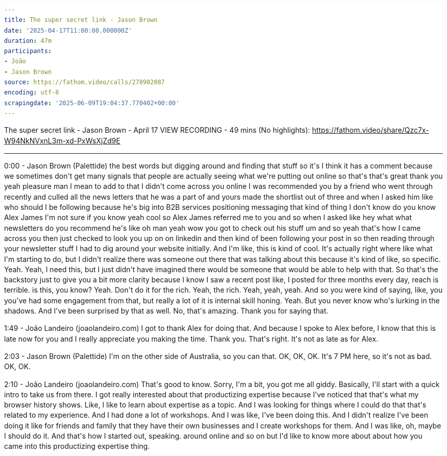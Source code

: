 ```yaml
---
title: The super secret link - Jason Brown
date: '2025-04-17T11:00:00.000000Z'
duration: 47m
participants:
- João
- Jason Brown
source: https://fathom.video/calls/278902087
encoding: utf-8
scrapingdate: '2025-06-09T19:04:37.770402+00:00'
---
```


The super secret link - Jason Brown - April 17
VIEW RECORDING - 49 mins (No highlights): https://fathom.video/share/Qzc7x-W94NkNVxnL3m-xd-PxWsXjZd9E

---

0:00 - Jason Brown (Palettide)
  the best words but digging around and finding that stuff so it's I think it has a comment because we sometimes don't get many signals that people are actually seeing what we're putting out online so that's that's great thank you yeah pleasure man I mean to add to that I didn't come across you online I was recommended you by a friend who went through recently and culled all the news letters that he was a part of and yours made the shortlist out of three and when I asked him like who should I be following because he's big into B2B services positioning messaging that kind of thing I don't know do you know Alex James I'm not sure if you know yeah cool so Alex James referred me to you and so when I asked like hey what what newsletters do you recommend he's like oh man yeah wow you got to check out his stuff um and so yeah that's how I came across you then just checked to look you up on on linkedin and then kind of been following your post in so then reading through your newsletter stuff I had to dig  around your website initially. And I'm like, this is kind of cool. It's actually right where like what I'm starting to do, but I didn't realize there was someone out there that was talking about this because it's kind of like, so specific.  Yeah. Yeah, I need this, but I just didn't have imagined there would be someone that would be able to help with that.  So that's the backstory just to give you a bit more clarity because I know I saw a recent post like, I posted for three months every day, reach is terrible.  is this, you know? Yeah. Don't do it for the rich. Yeah,  the rich. Yeah, yeah, yeah. And so you were kind of saying, like, you you've had some engagement from that, but really a lot of it is internal skill honing.  Yeah. But you never know who's lurking in the shadows. And I've been surprised by that as well. No, that's amazing.  Thank you for saying that.

1:49 - João Landeiro (joaolandeiro.com)
  I got to thank Alex for doing that. And because I spoke to Alex before, I know that this is late now for you and I really appreciate you making the time.  Thank you. That's right. It's not as late as for Alex.

2:03 - Jason Brown (Palettide)
  I'm on the other side of Australia, so you can that. OK, OK, OK. It's 7 PM here, so it's not as bad.  OK, OK.

2:10 - João Landeiro (joaolandeiro.com)
  That's good to know. Sorry, I'm a bit, you got me all giddy. Basically, I'll start with a quick intro to take us from there.  I got really interested about that productizing expertise because I've noticed that that's what my browser history shows. Like, I like to learn about expertise as a topic.  And I was looking for things where I could do that that's related to my experience. And I had done a lot of workshops.  And I was like, I've been doing this. And I didn't realize I've been doing it like for friends and family that they have their own businesses and I create workshops for them.  And I was like, oh, maybe I should do it. And that's how I started out, speaking. around online and so on but I'd like to know more about about how you came into this productizing expertise thing.
